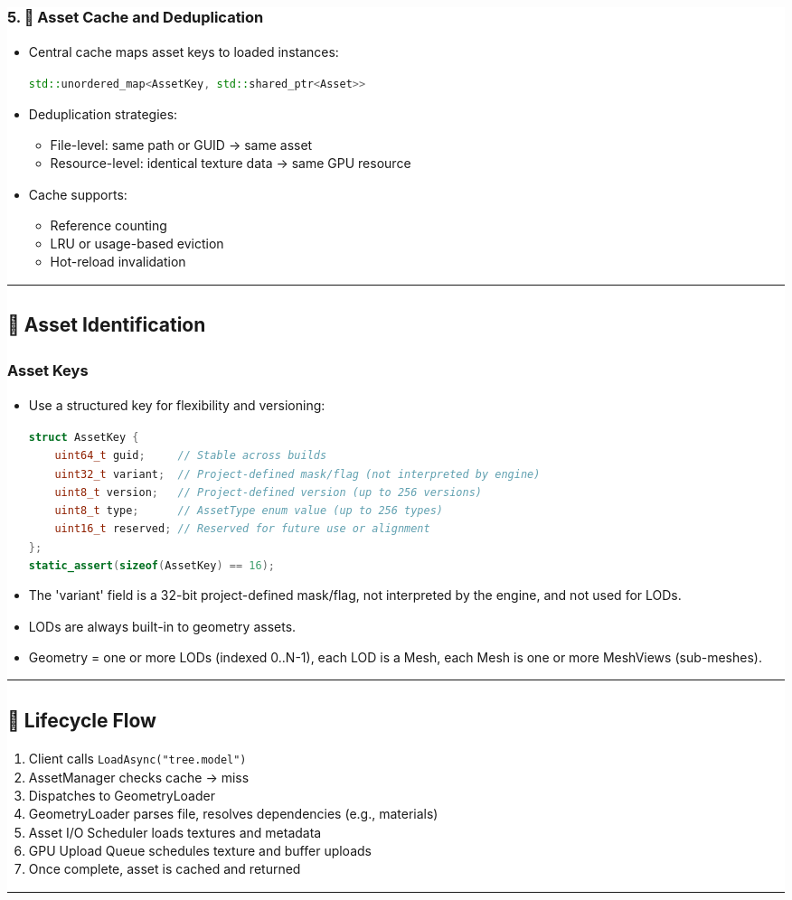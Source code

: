 
### 5. 🧠 Asset Cache and Deduplication

- Central cache maps asset keys to loaded instances:

  ```cpp
  std::unordered_map<AssetKey, std::shared_ptr<Asset>>
  ```

- Deduplication strategies:
  - File-level: same path or GUID → same asset
  - Resource-level: identical texture data → same GPU resource
- Cache supports:
  - Reference counting
  - LRU or usage-based eviction
  - Hot-reload invalidation

---

## 🧬 Asset Identification

### Asset Keys

- Use a structured key for flexibility and versioning:

  ```cpp
  struct AssetKey {
      uint64_t guid;     // Stable across builds
      uint32_t variant;  // Project-defined mask/flag (not interpreted by engine)
      uint8_t version;   // Project-defined version (up to 256 versions)
      uint8_t type;      // AssetType enum value (up to 256 types)
      uint16_t reserved; // Reserved for future use or alignment
  };
  static_assert(sizeof(AssetKey) == 16);
  ```

- The 'variant' field is a 32-bit project-defined mask/flag, not interpreted by the engine, and not used for LODs.
- LODs are always built-in to geometry assets.
- Geometry = one or more LODs (indexed 0..N-1), each LOD is a Mesh, each Mesh is one or more MeshViews (sub-meshes).

---

## 🔄 Lifecycle Flow

1. Client calls `LoadAsync("tree.model")`
2. AssetManager checks cache → miss
3. Dispatches to GeometryLoader
4. GeometryLoader parses file, resolves dependencies (e.g., materials)
5. Asset I/O Scheduler loads textures and metadata
6. GPU Upload Queue schedules texture and buffer uploads
7. Once complete, asset is cached and returned

---